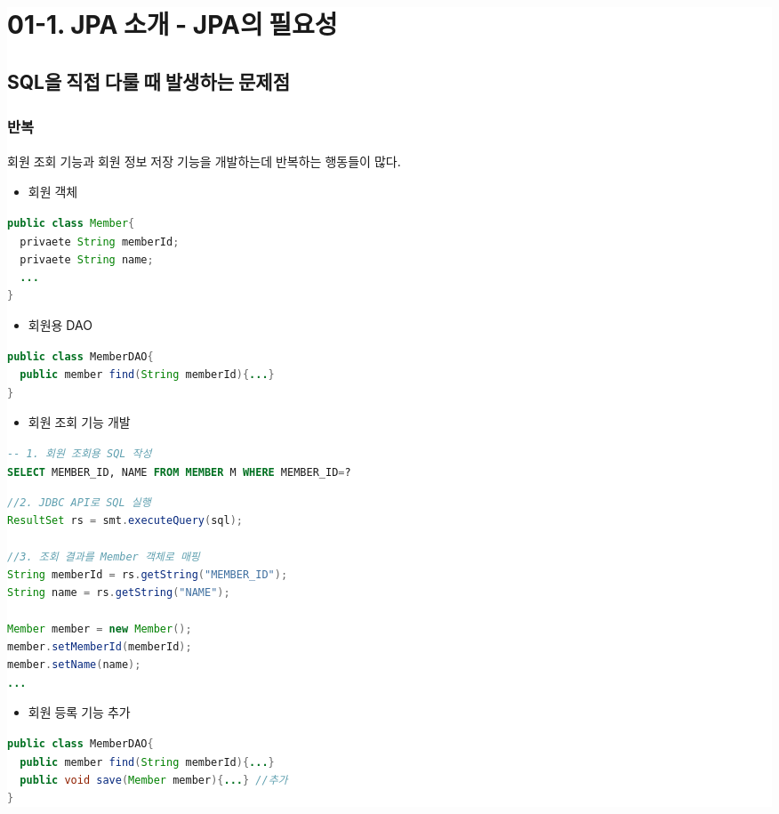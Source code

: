 # 01-1. JPA 소개 - JPA의 필요성

## SQL을 직접 다룰 때 발생하는 문제점

### 반복

회원 조회 기능과 회원 정보 저장 기능을 개발하는데 반복하는 행동들이 많다.

- 회원 객체

```java
public class Member{
  privaete String memberId;
  privaete String name;
  ...
}
```

- 회원용 DAO

```java
public class MemberDAO{
  public member find(String memberId){...}
}
```

- 회원 조회 기능 개발

```sql
-- 1. 회원 조회용 SQL 작성
SELECT MEMBER_ID, NAME FROM MEMBER M WHERE MEMBER_ID=?
```

```java
//2. JDBC API로 SQL 실행
ResultSet rs = smt.executeQuery(sql);

//3. 조회 결과를 Member 객체로 매핑
String memberId = rs.getString("MEMBER_ID");
String name = rs.getString("NAME");

Member member = new Member();
member.setMemberId(memberId);
member.setName(name);
...
```

- 회원 등록 기능 추가

```java
public class MemberDAO{
  public member find(String memberId){...}
  public void save(Member member){...} //추가
}
```
